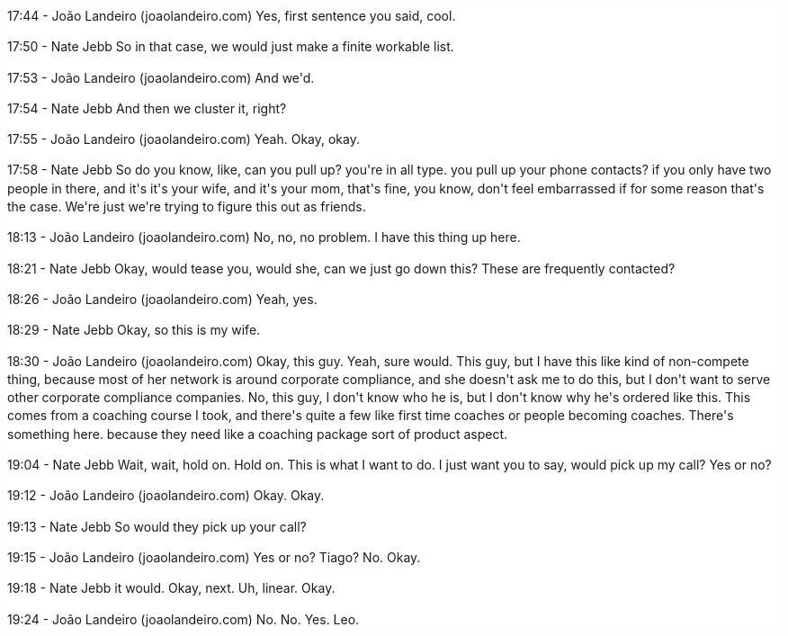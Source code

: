 17:44 - João Landeiro (joaolandeiro.com)
  Yes, first sentence you said, cool.

17:50 - Nate Jebb
  So in that case, we would just make a finite workable list.

17:53 - João Landeiro (joaolandeiro.com)
  And we'd.

17:54 - Nate Jebb
  And then we cluster it, right?

17:55 - João Landeiro (joaolandeiro.com)
  Yeah. Okay, okay.

17:58 - Nate Jebb
  So do you know, like, can you pull up? you're in all type. you pull up your phone contacts? if you only have two people in there, and it's it's your wife, and it's your mom, that's fine, you know, don't feel embarrassed if for some reason that's the case.  We're just we're trying to figure this out as friends.

18:13 - João Landeiro (joaolandeiro.com)
  No, no, no problem. I have this thing up here.

18:21 - Nate Jebb
  Okay, would tease you, would she, can we just go down this? These are frequently contacted?

18:26 - João Landeiro (joaolandeiro.com)
  Yeah, yes.

18:29 - Nate Jebb
  Okay, so this is my wife.

18:30 - João Landeiro (joaolandeiro.com)
  Okay, this guy. Yeah, sure would. This guy, but I have this like kind of non-compete thing, because most of her network is around corporate compliance, and she doesn't ask me to do this, but I don't want to serve other corporate compliance companies.  No, this guy, I don't know who he is, but I don't know why he's ordered like this. This comes from a coaching course I took, and there's quite a few like first time coaches or people becoming coaches.  There's something here. because they need like a coaching package sort of product aspect.

19:04 - Nate Jebb
  Wait, wait, hold on. Hold on. This is what I want to do. I just want you to say, would pick up my call?  Yes or no?

19:12 - João Landeiro (joaolandeiro.com)
  Okay. Okay.

19:13 - Nate Jebb
  So would they pick up your call?

19:15 - João Landeiro (joaolandeiro.com)
  Yes or no? Tiago? No. Okay.

19:18 - Nate Jebb
  it would. Okay, next. Uh, linear. Okay.

19:24 - João Landeiro (joaolandeiro.com)
  No. No. Yes. Leo.
